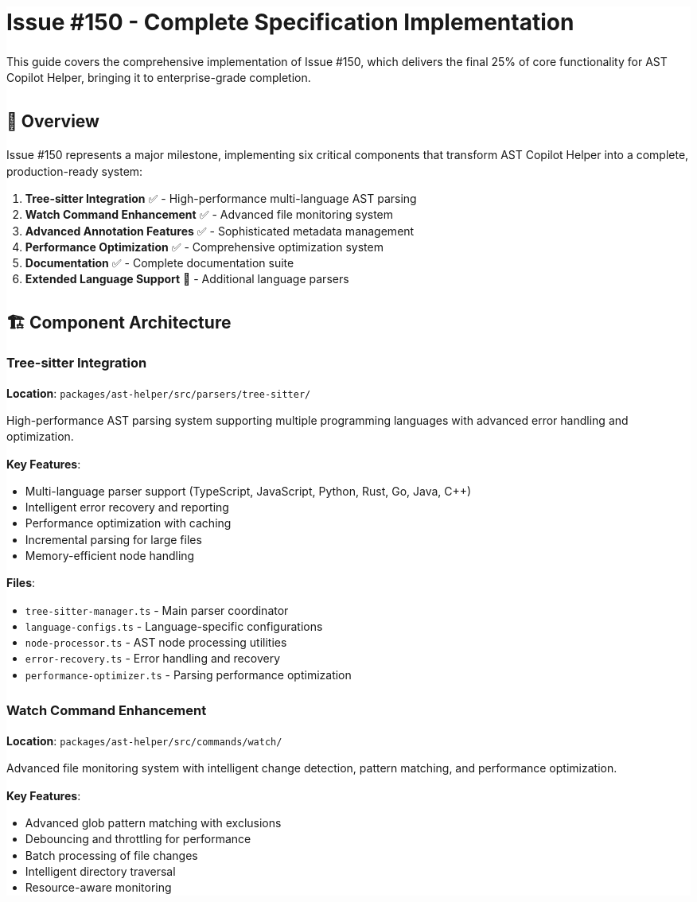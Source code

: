 # Issue #150 - Complete Specification Implementation

This guide covers the comprehensive implementation of Issue #150, which delivers the final 25% of core functionality for AST Copilot Helper, bringing it to enterprise-grade completion.

## 🎯 Overview

Issue #150 represents a major milestone, implementing six critical components that transform AST Copilot Helper into a complete, production-ready system:

1. **Tree-sitter Integration** ✅ - High-performance multi-language AST parsing
2. **Watch Command Enhancement** ✅ - Advanced file monitoring system
3. **Advanced Annotation Features** ✅ - Sophisticated metadata management
4. **Performance Optimization** ✅ - Comprehensive optimization system
5. **Documentation** ✅ - Complete documentation suite
6. **Extended Language Support** 🔄 - Additional language parsers

## 🏗️ Component Architecture

### Tree-sitter Integration

**Location**: `packages/ast-helper/src/parsers/tree-sitter/`

High-performance AST parsing system supporting multiple programming languages with advanced error handling and optimization.

**Key Features**:

- Multi-language parser support (TypeScript, JavaScript, Python, Rust, Go, Java, C++)
- Intelligent error recovery and reporting
- Performance optimization with caching
- Incremental parsing for large files
- Memory-efficient node handling

**Files**:

- `tree-sitter-manager.ts` - Main parser coordinator
- `language-configs.ts` - Language-specific configurations
- `node-processor.ts` - AST node processing utilities
- `error-recovery.ts` - Error handling and recovery
- `performance-optimizer.ts` - Parsing performance optimization

### Watch Command Enhancement

**Location**: `packages/ast-helper/src/commands/watch/`

Advanced file monitoring system with intelligent change detection, pattern matching, and performance optimization.

**Key Features**:

- Advanced glob pattern matching with exclusions
- Debouncing and throttling for performance
- Batch processing of file changes
- Intelligent directory traversal
- Resource-aware monitoring
